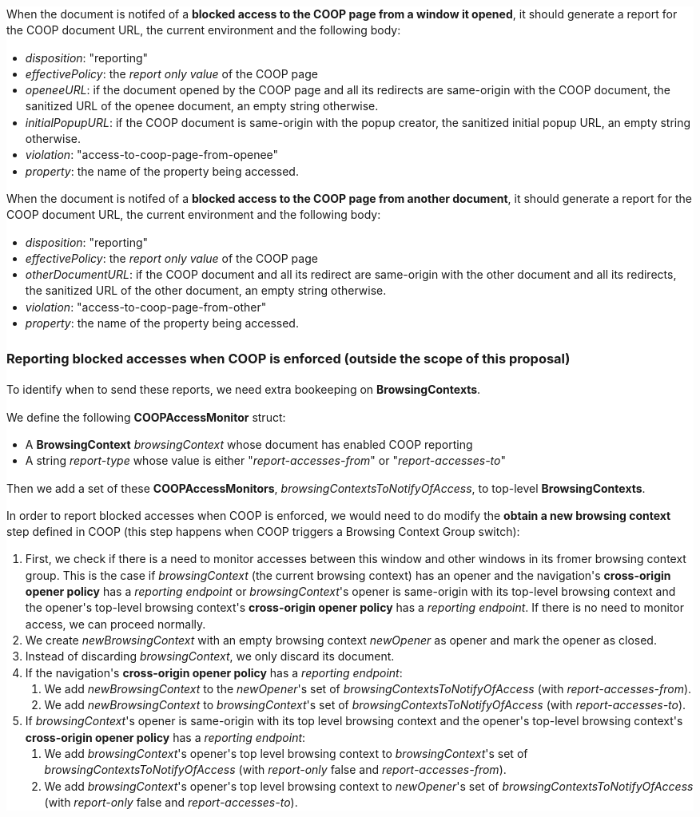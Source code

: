 When the document is notifed of a **blocked access to the COOP page from a window it opened**, it should generate a report for the COOP document URL, the current environment and the following body:

- *disposition*: "reporting"
- *effectivePolicy*: the *report only value* of the COOP page
- *openeeURL*: if the document opened by the COOP page and all its redirects are same-origin with the COOP document, the sanitized URL of the openee document, an empty string otherwise.
- *initialPopupURL*: if the COOP document is same-origin with the popup creator, the sanitized initial popup URL, an empty string otherwise.
- *violation*: "access-to-coop-page-from-openee"
- *property*: the name of the property being accessed.

When the document is notifed of a **blocked access to the COOP page from another document**, it should generate a report for the COOP document URL, the current environment and the following body:

- *disposition*: "reporting"
- *effectivePolicy*: the *report only value* of the COOP page
- *otherDocumentURL*: if the COOP document and all its redirect are same-origin with the other document and all its redirects, the sanitized URL of the other document, an empty string otherwise.
- *violation*: "access-to-coop-page-from-other"
- *property*: the name of the property being accessed.

### Reporting blocked accesses when COOP is enforced (outside the scope of this proposal)
To identify when to send these reports, we need extra bookeeping on **BrowsingContexts**.

We define the following **COOPAccessMonitor** struct:

- A **BrowsingContext** *browsingContext* whose document has enabled COOP reporting
- A string *report-type* whose value is either "*report-accesses-from*" or "*report-accesses-to*"

Then we add a set of these **COOPAccessMonitors**, *browsingContextsToNotifyOfAccess*, to top-level
**BrowsingContexts**.

In order to report blocked accesses when COOP is enforced, we would need to do modify the **obtain a new browsing context** step defined in COOP (this step happens when COOP triggers a Browsing Context Group switch):

1. First, we check if there is a need to monitor accesses between this window and other windows in its fromer browsing context group. This is the case if *browsingContext* (the current browsing context) has an opener and the navigation's **cross-origin opener policy** has a *reporting endpoint* or *browsingContext*'s opener is same-origin with its top-level browsing context and the opener's top-level browsing context's **cross-origin opener policy** has a *reporting endpoint*. If there is no need to monitor access, we can proceed normally.
2. We create *newBrowsingContext* with an empty browsing context *newOpener* as opener and mark the opener as closed.
3. Instead of discarding *browsingContext*, we only discard its document.
4. If the navigation's **cross-origin opener policy** has a *reporting endpoint*:
	1. We add *newBrowsingContext* to the *newOpener*'s set of *browsingContextsToNotifyOfAccess* (with *report-accesses-from*).
	2. We add *newBrowsingContext* to *browsingContext*'s set of *browsingContextsToNotifyOfAccess* (with *report-accesses-to*).
5. If *browsingContext*'s opener is same-origin with its top level browsing context and the opener's top-level browsing context's **cross-origin opener policy** has a *reporting endpoint*:
	1. We add *browsingContext*'s opener's top level browsing context to *browsingContext*'s set of *browsingContextsToNotifyOfAccess* (with *report-only* false and *report-accesses-from*).
	2. We add *browsingContext*'s opener's top level browsing context to *newOpener*'s set of *browsingContextsToNotifyOfAccess* (with *report-only* false and *report-accesses-to*).
